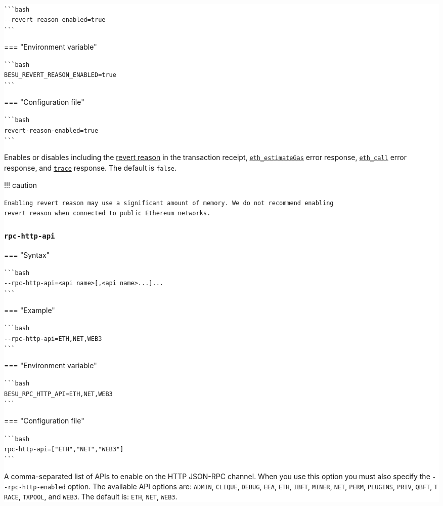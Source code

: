     ```bash
    --revert-reason-enabled=true
    ```

=== "Environment variable"

    ```bash
    BESU_REVERT_REASON_ENABLED=true
    ```

=== "Configuration file"

    ```bash
    revert-reason-enabled=true
    ```

Enables or disables including the [revert reason](../../private-networks/how-to/send-transactions/revert-reason.md) in the
transaction receipt, [`eth_estimateGas`](../api/index.md#eth_estimategas) error response,
[`eth_call`](../api/index.md#eth_call) error response, and [`trace`](../trace-types.md#trace) response.
The default is `false`.

!!! caution

    Enabling revert reason may use a significant amount of memory. We do not recommend enabling
    revert reason when connected to public Ethereum networks.

### `rpc-http-api`

=== "Syntax"

    ```bash
    --rpc-http-api=<api name>[,<api name>...]...
    ```

=== "Example"

    ```bash
    --rpc-http-api=ETH,NET,WEB3
    ```

=== "Environment variable"

    ```bash
    BESU_RPC_HTTP_API=ETH,NET,WEB3
    ```

=== "Configuration file"

    ```bash
    rpc-http-api=["ETH","NET","WEB3"]
    ```

A comma-separated list of APIs to enable on the HTTP JSON-RPC channel. When you use this option
you must also specify the `--rpc-http-enabled` option. The available API options are: `ADMIN`,
`CLIQUE`, `DEBUG`, `EEA`, `ETH`, `IBFT`, `MINER`, `NET`, `PERM`, `PLUGINS`, `PRIV`, `QBFT`, `TRACE`,
`TXPOOL`, and `WEB3`. The default is: `ETH`, `NET`, `WEB3`.


[push gateway integration]: ../../how-to/monitor/metrics.md#running-prometheus-with-besu-in-push-mode
[accounts permissions configuration file]: ../../private-networks/how-to/use-permissioning/local.md#permissions-configuration-file
[nodes permissions configuration file]: ../../private-networks/how-to/use-permissioning/local.md#permissions-configuration-file
[account permissioning]: ../../private-networks/concepts/permissioning/index.md#account-permissioning
[TLS on communication with the Private Transaction Manager]: ../../private-networks/concepts/privacy/index.md#private-transaction-manager
[JWT provider's public key file]: ../../how-to/use-besu-api/authenticate.md#jwt-public-key-authentication
[plugin]: ../Plugin-API-Interfaces.md